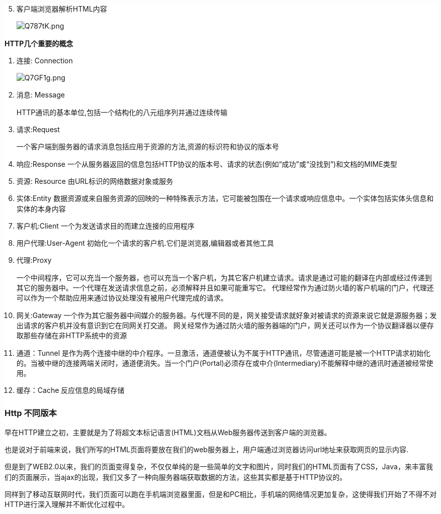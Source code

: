 5. 客户端浏览器解析HTML内容

   ![Q787tK.png](https://s2.ax1x.com/2019/12/18/Q787tK.png)

**HTTP几个重要的概念**

1. 连接: Connection

   ![Q7GF1g.png](https://s2.ax1x.com/2019/12/18/Q7GF1g.png)

2. 消息: Message

   HTTP通讯的基本单位,包括一个结构化的八元组序列并通过连续传输

3. 请求:Request

   一个客户端到服务器的请求消息包括应用于资源的方法,资源的标识符和协议的版本号

4. 响应:Response
   一个从服务器返回的信息包括HTTP协议的版本号、请求的状态(例如“成功”或“没找到”)和文档的MIME类型

5. 资源: Resource
   由URL标识的网络数据对象或服务

6. 实体:Entity
   数据资源或来自服务资源的回映的一种特殊表示方法，它可能被包围在一个请求或响应信息中。一个实体包括实体头信息和实体的本身内容

7. 客户机:Client
   一个为发送请求目的而建立连接的应用程序

8. 用户代理:User-Agent
   初始化一个请求的客户机.它们是浏览器,编辑器或者其他工具

9. 代理:Proxy

   一个中间程序，它可以充当一个服务器，也可以充当一个客户机，为其它客户机建立请求。请求是通过可能的翻译在内部或经过传递到其它的服务器中。一个代理在发送请求信息之前，必须解释并且如果可能重写它。
   代理经常作为通过防火墙的客户机端的门户，代理还可以作为一个帮助应用来通过协议处理没有被用户代理完成的请求。

10. 网关:Gateway
    一个作为其它服务器中间媒介的服务器。与代理不同的是，网关接受请求就好象对被请求的资源来说它就是源服务器；发出请求的客户机并没有意识到它在同网关打交道。
    网关经常作为通过防火墙的服务器端的门户，网关还可以作为一个协议翻译器以便存取那些存储在非HTTP系统中的资源

11. 通道：Tunnel
    是作为两个连接中继的中介程序。一旦激活，通道便被认为不属于HTTP通讯，尽管通道可能是被一个HTTP请求初始化的。当被中继的连接两端关闭时，通道便消失。当一个门户(Portal)必须存在或中介(Intermediary)不能解释中继的通讯时通道被经常使用。

12. 缓存：Cache
    反应信息的局域存储

### Http 不同版本

早在HTTP建立之初，主要就是为了将超文本标记语言(HTML)文档从Web服务器传送到客户端的浏览器。

也是说对于前端来说，我们所写的HTML页面将要放在我们的web服务器上，用户端通过浏览器访问url地址来获取网页的显示内容.

但是到了WEB2.0以来，我们的页面变得复杂，不仅仅单纯的是一些简单的文字和图片，同时我们的HTML页面有了CSS，Java，来丰富我们的页面展示，当ajax的出现，我们又多了一种向服务器端获取数据的方法，这些其实都是基于HTTP协议的。

同样到了移动互联网时代，我们页面可以跑在手机端浏览器里面，但是和PC相比，手机端的网络情况更加复杂，这使得我们开始了不得不对HTTP进行深入理解并不断优化过程中。
